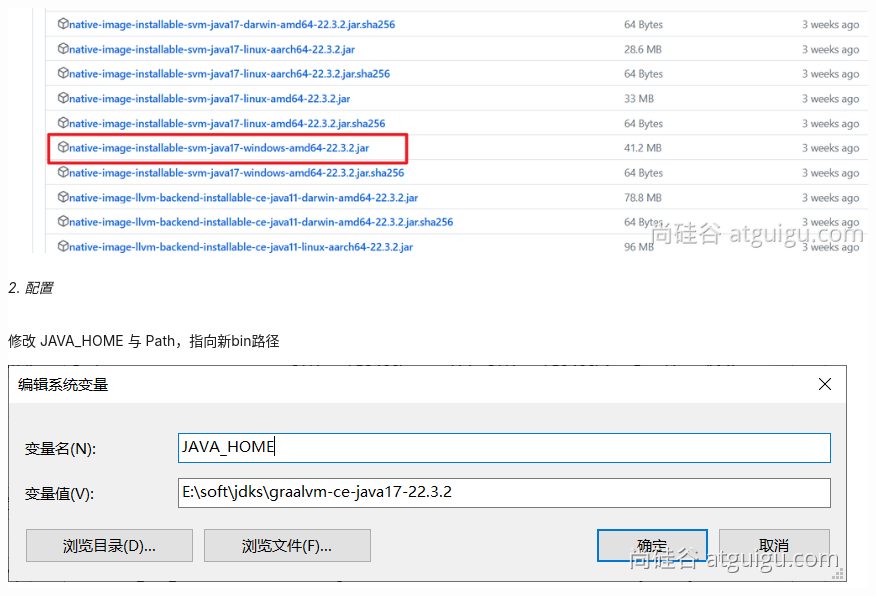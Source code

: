 

![img](/images/springboot/1684144366433-026a2e7c-a5fb-48ec-8b5a-ae390063b67e.png)



###### 2. 配置

修改 JAVA_HOME 与 Path，指向新bin路径

![img](/images/springboot/1684144739494-b078d166-5e09-421d-b237-7ee1a2c153f6.png)
